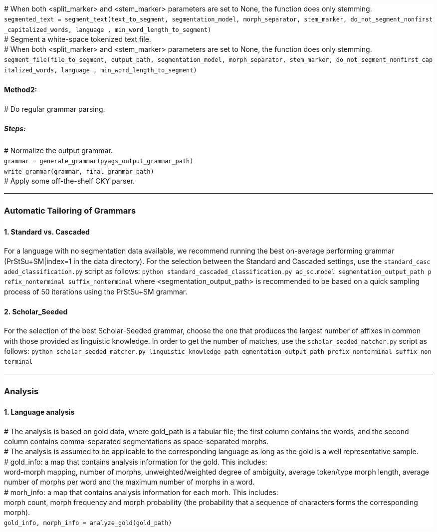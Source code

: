 \# When both <split_marker> and <stem_marker> parameters are set to None, the function does only stemming.<br/>
`segmented_text = segment_text(text_to_segment, segmentation_model, morph_separator, stem_marker, do_not_segment_nonfirst_capitalized_words, language , min_word_length_to_segment)`<br/>
\# Segment a white-space tokenized text file.<br/>
\# When both <split_marker> and <stem_marker> parameters are set to None, the function does only stemming.<br/>
`segment_file(file_to_segment, output_path, segmentation_model, morph_separator, stem_marker, do_not_segment_nonfirst_capitalized_words, language , min_word_length_to_segment)`<br/>

#### Method2:
\# Do regular grammar parsing.<br/>

##### Steps:
\# Normalize the output grammar.<br/>
`grammar = generate_grammar(pyags_output_grammar_path)`<br/>
`write_grammar(grammar, final_grammar_path)`<br/>
\# Apply some off-the-shelf CKY parser.



---

### Automatic Tailoring of Grammars

#### 1. Standard vs. Cascaded

For a language with no segmentation data available, we recommend running the best on-average performing grammar (PrStSu+SM|index=1 in the data directory). For the selection between the Standard and Cascaded settings, use the `standard_cascaded_classification.py` script as follows:
`python standard_cascaded_classification.py ap_sc.model segmentation_output_path prefix_nonterminal suffix_nonterminal`
where <segmentation_output_path> is recommended to be based on a quick sampling process of 50 iterations using the PrStSu+SM grammar. 

#### 2. Scholar_Seeded

For the selection of the best Scholar-Seeded grammar, choose the one that produces the largest number of affixes in common with those provided as linguistic knowledge. In order to get the number of matches, use the `scholar_seeded_matcher.py` script as follows:
`python scholar_seeded_matcher.py linguistic_knowledge_path egmentation_output_path prefix_nonterminal suffix_nonterminal`

---

### Analysis

#### 1. Language analysis
\# The analysis is based on gold data, where gold_path is a tabular file; the first column contains the words, and the second column contains comma-separated segmentations as space-separated morphs.<br/>
\# The analysis is assumed to be applicable to the corresponding language as long as the gold is a well representative sample.<br/>
\# gold_info: a map that contains analysis information for the gold. This includes:<br/>
word-morph mapping, number of morphs, unweighted/weighted degree of ambiguity, average token/type morph length, average number of morphs per word and the maximum number of morphs in a word.<br/>
\# morh_info: a map that contains analysis information for each morh. This includes:<br/>
morph count, morph frequency and morph probability (the probability that a sequence of characters forms the corresponding morph).<br/>
`gold_info, morph_info = analyze_gold(gold_path)`<br/>
